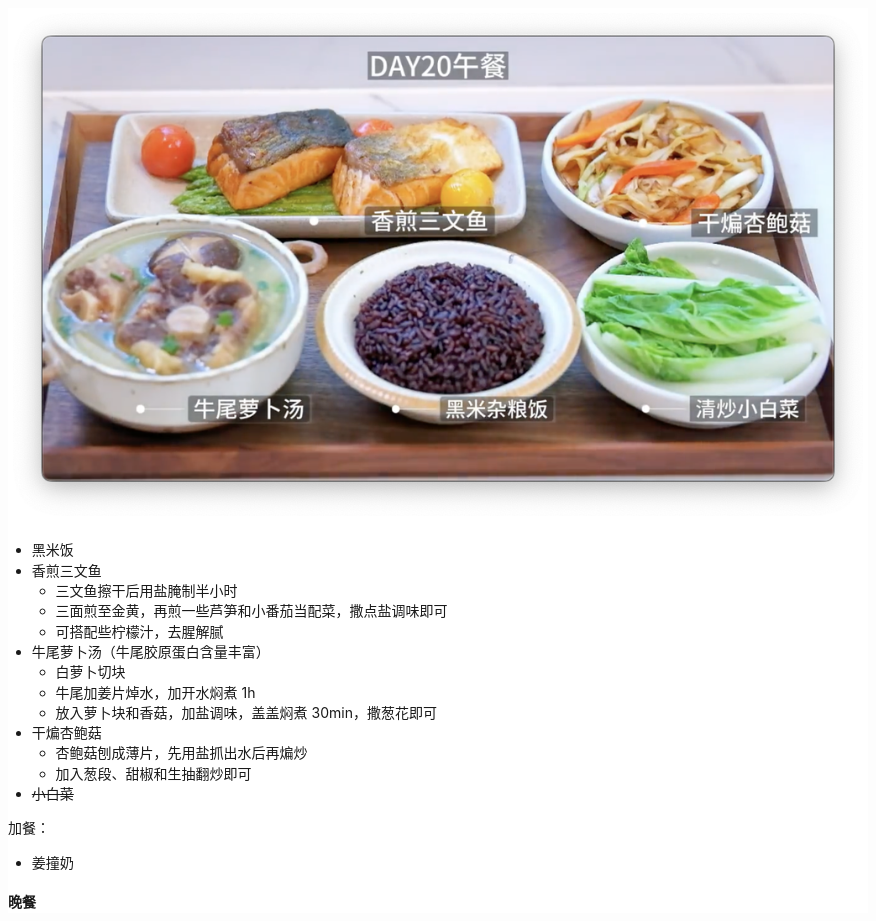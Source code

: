 ![image-20231030154207926](assets/image-20231030154207926.png)


- 黑米饭
- 香煎三文鱼
  - 三文鱼擦干后用盐腌制半小时
  - 三面煎至金黄，再煎一些芦笋和小番茄当配菜，撒点盐调味即可
  - 可搭配些柠檬汁，去腥解腻
- 牛尾萝卜汤（牛尾胶原蛋白含量丰富）
  - 白萝卜切块
  - 牛尾加姜片焯水，加开水焖煮 1h
  - 放入萝卜块和香菇，加盐调味，盖盖焖煮 30min，撒葱花即可
- 干煸杏鲍菇
  - 杏鲍菇刨成薄片，先用盐抓出水后再煸炒
  - 加入葱段、甜椒和生抽翻炒即可
- ~~小白菜~~

加餐：
- 姜撞奶

#### 晚餐
